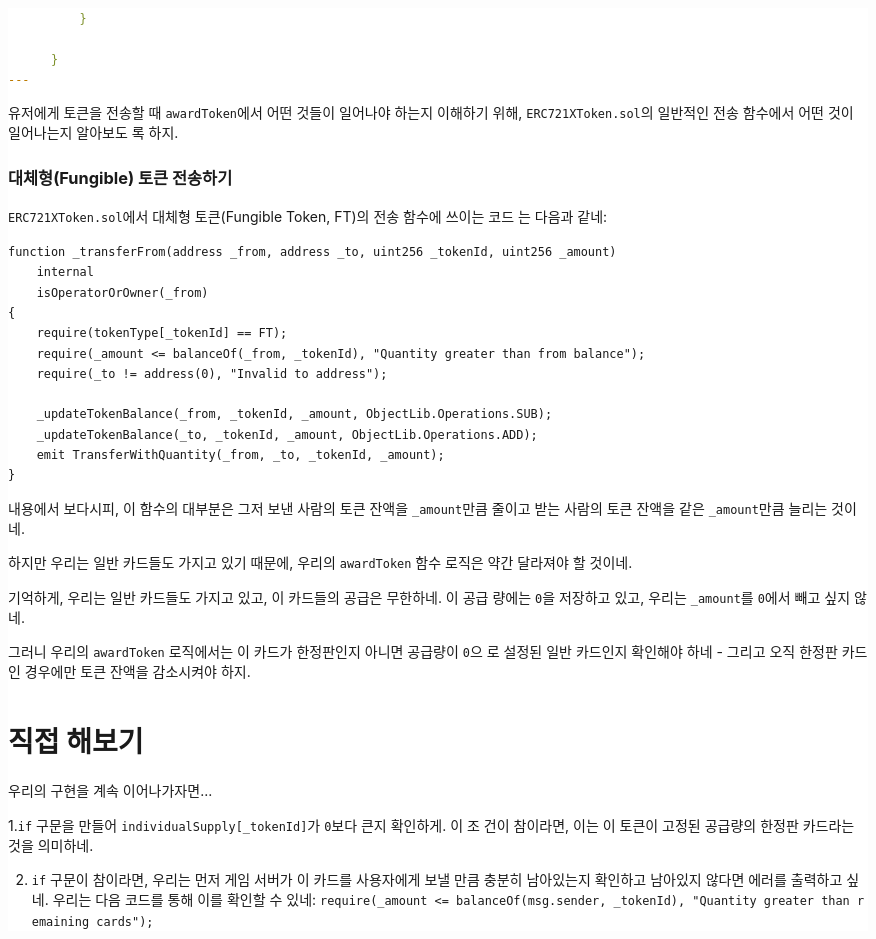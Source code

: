 ```yaml
          }

      }
---
```


유저에게 토큰을 전송할 때 `awardToken`에서 어떤 것들이 일어나야 하는지 이해하기
위해, `ERC721XToken.sol`의 일반적인 전송 함수에서 어떤 것이 일어나는지 알아보도
록 하지.

### 대체형(Fungible) 토큰 전송하기

`ERC721XToken.sol`에서 대체형 토큰(Fungible Token, FT)의 전송 함수에 쓰이는 코드
는 다음과 같네:

```
function _transferFrom(address _from, address _to, uint256 _tokenId, uint256 _amount)
    internal
    isOperatorOrOwner(_from)
{
    require(tokenType[_tokenId] == FT);
    require(_amount <= balanceOf(_from, _tokenId), "Quantity greater than from balance");
    require(_to != address(0), "Invalid to address");

    _updateTokenBalance(_from, _tokenId, _amount, ObjectLib.Operations.SUB);
    _updateTokenBalance(_to, _tokenId, _amount, ObjectLib.Operations.ADD);
    emit TransferWithQuantity(_from, _to, _tokenId, _amount);
}
```

내용에서 보다시피, 이 함수의 대부분은 그저 보낸 사람의 토큰 잔액을 `_amount`만큼
줄이고 받는 사람의 토큰 잔액을 같은 `_amount`만큼 늘리는 것이네.

하지만 우리는 일반 카드들도 가지고 있기 때문에, 우리의 `awardToken` 함수 로직은
약간 달라져야 할 것이네.

기억하게, 우리는 일반 카드들도 가지고 있고, 이 카드들의 공급은 무한하네. 이 공급
량에는 `0`을 저장하고 있고, 우리는 `_amount`를 `0`에서 빼고 싶지 않네.

그러니 우리의 `awardToken` 로직에서는 이 카드가 한정판인지 아니면 공급량이 `0`으
로 설정된 일반 카드인지 확인해야 하네 - 그리고 오직 한정판 카드인 경우에만 토큰
잔액을 감소시켜야 하지.

# 직접 해보기

우리의 구현을 계속 이어나가자면...

1.`if` 구문을 만들어 `individualSupply[_tokenId]`가 `0`보다 큰지 확인하게. 이 조
건이 참이라면, 이는 이 토큰이 고정된 공급량의 한정판 카드라는 것을 의미하네.

2. `if` 구문이 참이라면, 우리는 먼저 게임 서버가 이 카드를 사용자에게 보낼 만큼
   충분히 남아있는지 확인하고 남아있지 않다면 에러를 출력하고 싶네. 우리는 다음
   코드를 통해 이를 확인할 수 있네:
   `require(_amount <= balanceOf(msg.sender, _tokenId), "Quantity greater than remaining cards");`
